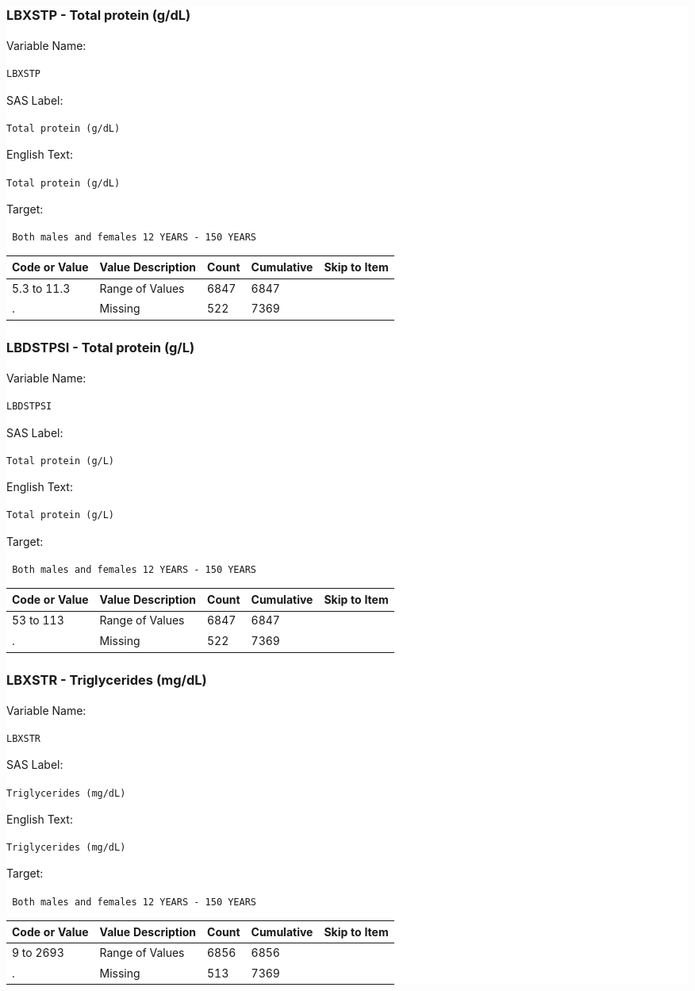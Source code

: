 ### LBXSTP - Total protein (g/dL)

Variable Name:

    LBXSTP
SAS Label:

    Total protein (g/dL)
English Text:

    Total protein (g/dL)
Target:

     Both males and females 12 YEARS - 150 YEARS
Code or Value | Value Description | Count | Cumulative | Skip to Item  
---|---|---|---|---  
5.3 to 11.3 | Range of Values | 6847 | 6847 |   
. | Missing | 522 | 7369 |   
  
### LBDSTPSI - Total protein (g/L)

Variable Name:

    LBDSTPSI
SAS Label:

    Total protein (g/L)
English Text:

    Total protein (g/L)
Target:

     Both males and females 12 YEARS - 150 YEARS
Code or Value | Value Description | Count | Cumulative | Skip to Item  
---|---|---|---|---  
53 to 113 | Range of Values | 6847 | 6847 |   
. | Missing | 522 | 7369 |   
  
### LBXSTR - Triglycerides (mg/dL)

Variable Name:

    LBXSTR
SAS Label:

    Triglycerides (mg/dL)
English Text:

    Triglycerides (mg/dL)
Target:

     Both males and females 12 YEARS - 150 YEARS
Code or Value | Value Description | Count | Cumulative | Skip to Item  
---|---|---|---|---  
9 to 2693 | Range of Values | 6856 | 6856 |   
. | Missing | 513 | 7369 |   
  